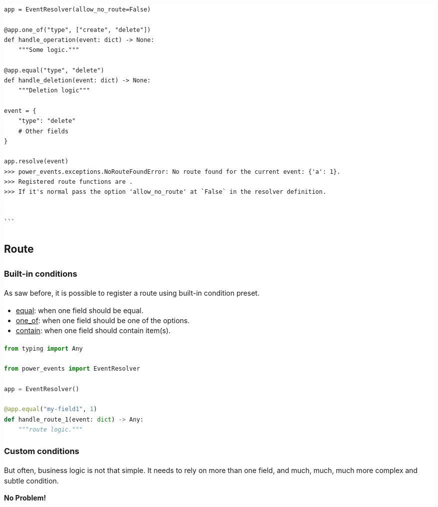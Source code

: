     app = EventResolver(allow_no_route=False)
    
    @app.one_of("type", ["create", "delete"])
    def handle_operation(event: dict) -> None:
        """Some logic."""
        
    @app.equal("type", "delete")
    def handle_deletion(event: dict) -> None:
        """Deletion logic"""
        
    event = {
        "type": "delete"
        # Other fields
    }
    
    app.resolve(event)
    >>> power_events.exceptions.NoRouteFoundError: No route found for the current event: {'a': 1}.
    >>> Registered route functions are .
    >>> If it's normal pass the option 'allow_no_route' at `False` in the resolver definition.


    ```


## Route

### Built-in conditions

As saw before, it is possible to register a route using built-in condition preset.

- [equal](../api/resolver.md#resolver.EventResolver.equal): when one field should be equal.
- [one_of](../api/resolver.md#resolver.EventResolver.one_of): when one field should be one of the options.
- [contain](../api/resolver.md#resolver.EventResolver.contain): when one field should contain item(s).

```python title="Built-in condition route"
from typing import Any

from power_events import EventResolver

app = EventResolver()

@app.equal("my-field1", 1)
def handle_route_1(event: dict) -> Any:
    """route logic."""
```

### Custom conditions

But often, business logic is not that simple.
It needs to rely on more than one field, and much, much, much more complex and subtle condition.

**No Problem!**
